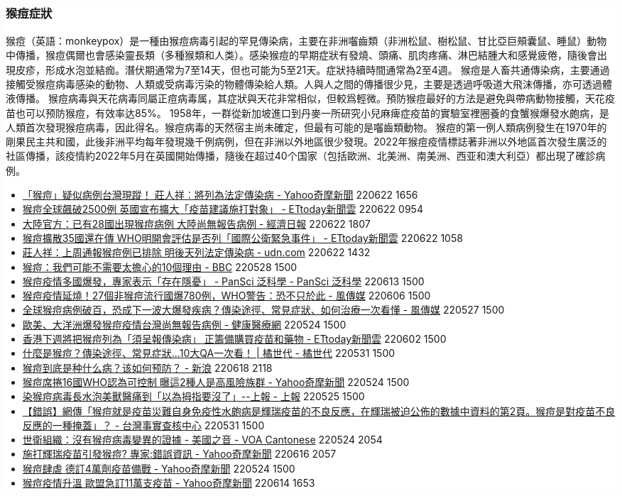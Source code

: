 ### 猴痘症狀

猴痘（英語：monkeypox）是一種由猴痘病毒引起的罕見傳染病，主要在非洲囓齒類（非洲松鼠、樹松鼠、甘比亞巨頰囊鼠、睡鼠）動物中傳播，猴痘偶爾也會感染靈長類（多種猴類和人类）。感染猴痘的早期症狀有發燒、頭痛、肌肉疼痛、淋巴結腫大和感覺疲倦，隨後會出現皮疹，形成水泡並結痂。潛伏期通常为7至14天，但也可能为5至21天。症狀持續時間通常為2至4週。
猴痘是人畜共通傳染病，主要通過接觸受猴痘病毒感染的動物、人類或受病毒污染的物體傳染給人類。人與人之間的傳播很少見，主要是透過呼吸道大飛沫傳播，亦可透過體液傳播。
猴痘病毒與天花病毒同屬正痘病毒属，其症狀與天花非常相似，但較爲輕微。預防猴痘最好的方法是避免與帶病動物接觸，天花疫苗也可以预防猴痘，有效率达85%。
1958年，一群從新加坡進口到丹麥一所研究小兒麻痺症疫苗的實驗室裡圈養的食蟹猴爆發水皰病，是人類首次發現猴痘病毒，因此得名。猴痘病毒的天然宿主尚未確定，但最有可能的是囓齒類動物。
猴痘的第一例人類病例發生在1970年的剛果民主共和國，此後非洲平均每年發現幾千例病例，但在非洲以外地區很少發現。2022年猴痘疫情標誌著非洲以外地區首次發生廣泛的社區傳播，該疫情約2022年5月在英國開始傳播，隨後在超过40个国家（包括歐洲、北美洲、南美洲、西亚和澳大利亞）都出現了確診病例。
- [「猴痘」疑似病例台灣現蹤！ 莊人祥︰將列為法定傳染病 - Yahoo奇摩新聞](https://tw.news.yahoo.com/%E7%8C%B4%E7%97%98-%E7%96%91%E4%BC%BC%E7%97%85%E4%BE%8B%E5%8F%B0%E7%81%A3%E7%8F%BE%E8%B9%A4-%E8%8E%8A%E4%BA%BA%E7%A5%A5-%E5%B0%87%E5%88%97%E7%82%BA%E6%B3%95%E5%AE%9A%E5%82%B3%E6%9F%93%E7%97%85-085632686.html "「猴痘」疑似病例台灣現蹤！ 莊人祥︰將列為法定傳染病 - Yahoo奇摩新聞") 220622 1656
- [猴痘全球飆破2500例 英國宣布擴大「疫苗建議施打對象」 - ETtoday新聞雲](https://www.ettoday.net/news/20220622/2278036.htm "猴痘全球飆破2500例 英國宣布擴大「疫苗建議施打對象」 - ETtoday新聞雲") 220622 0954
- [大陸官方：已有28國出現猴痘病例 大陸尚無報告病例 - 經濟日報](https://money.udn.com/money/story/5604/6407741?from=edn_newestlist_cate_side "大陸官方：已有28國出現猴痘病例 大陸尚無報告病例 - 經濟日報") 220622 1807
- [猴痘擴散35國還在傳 WHO明開會評估是否列「國際公衛緊急事件」 - ETtoday新聞雲](https://www.ettoday.net/news/20220622/2278109.htm "猴痘擴散35國還在傳 WHO明開會評估是否列「國際公衛緊急事件」 - ETtoday新聞雲") 220622 1058
- [莊人祥：上周通報猴痘例已排除 明後天列法定傳染病 - udn.com](https://udn.com/news/story/7314/6407074?from=udn-catelistnews_ch2 "莊人祥：上周通報猴痘例已排除 明後天列法定傳染病 - udn.com") 220622 1432
- [猴痘：我們可能不需要太擔心的10個理由 - BBC](https://www.bbc.com/zhongwen/trad/science-61580119 "猴痘：我們可能不需要太擔心的10個理由 - BBC") 220528 1500
- [猴痘疫情多國爆發，專家表示「存在隱憂」 - PanSci 泛科學 - PanSci 泛科學](https://pansci.asia/archives/349538 "猴痘疫情多國爆發，專家表示「存在隱憂」 - PanSci 泛科學 - PanSci 泛科學") 220613 1500
- [猴痘疫情延燒！27個非猴痘流行國爆780例，WHO警告：恐不只於此 - 風傳媒](https://www.storm.mg/lifestyle/4365706 "猴痘疫情延燒！27個非猴痘流行國爆780例，WHO警告：恐不只於此 - 風傳媒") 220606 1500
- [全球猴痘病例破百，恐成下一波大爆發疾病？傳染途徑、常見症狀、如何治療一次看懂 - 風傳媒](https://www.storm.mg/lifestyle/4352739 "全球猴痘病例破百，恐成下一波大爆發疾病？傳染途徑、常見症狀、如何治療一次看懂 - 風傳媒") 220527 1500
- [歐美、大洋洲爆發猴痘疫情台灣尚無報告病例 - 健康醫療網](https://www.healthnews.com.tw/article/53855 "歐美、大洋洲爆發猴痘疫情台灣尚無報告病例 - 健康醫療網") 220524 1500
- [香港下週將把猴痘列為「須呈報傳染病」 正籌備購買疫苗和藥物 - ETtoday新聞雲](https://www.ettoday.net/news/20220602/2264672.htm "香港下週將把猴痘列為「須呈報傳染病」 正籌備購買疫苗和藥物 - ETtoday新聞雲") 220602 1500
- [什麼是猴痘？傳染途徑、常見症狀...10大QA一次看！ | 橘世代 - 橘世代](https://orange.udn.com/orange/story/121406/6351733 "什麼是猴痘？傳染途徑、常見症狀...10大QA一次看！ | 橘世代 - 橘世代") 220531 1500
- [猴痘到底是种什么病？该如何预防？ - 新浪](https://finance.sina.com.cn/tech/2022-06-18/doc-imizirau9269439.shtml?finpagefr=p_114 "猴痘到底是种什么病？该如何预防？ - 新浪") 220618 2118
- [猴痘席捲16國WHO認為可控制 曝這2種人是高風險族群 - Yahoo奇摩新聞](https://tw.news.yahoo.com/%E7%8C%B4%E7%97%98%E5%B8%AD%E6%8D%B216%E5%9C%8Bwho%E8%AA%8D%E7%82%BA%E5%8F%AF%E6%8E%A7%E5%88%B6-%E6%9B%9D%E9%80%992%E7%A8%AE%E4%BA%BA%E6%98%AF%E9%AB%98%E9%A2%A8%E9%9A%AA%E6%97%8F%E7%BE%A4-075345352.html "猴痘席捲16國WHO認為可控制 曝這2種人是高風險族群 - Yahoo奇摩新聞") 220524 1500
- [染猴痘病毒長水泡美獸醫痛到「以為拇指要沒了」--上報 - 上報](https://www.upmedia.mg/news_info.php?Type=3&SerialNo=145541 "染猴痘病毒長水泡美獸醫痛到「以為拇指要沒了」--上報 - 上報") 220525 1500
- [【錯誤】網傳「猴痘就是疫苗災難自身免疫性水皰病是輝瑞疫苗的不良反應，在輝瑞被迫公佈的數據中資料的第2頁。猴痘是對疫苗不良反應的一種掩蓋」？ - 台灣事實查核中心](https://tfc-taiwan.org.tw/articles/7622 "【錯誤】網傳「猴痘就是疫苗災難自身免疫性水皰病是輝瑞疫苗的不良反應，在輝瑞被迫公佈的數據中資料的第2頁。猴痘是對疫苗不良反應的一種掩蓋」？ - 台灣事實查核中心") 220531 1500
- [世衛組織：沒有猴痘病毒變異的證據 - 美國之音 - VOA Cantonese](https://www.voacantonese.com/a/who-monkeypox/6586900.html "世衛組織：沒有猴痘病毒變異的證據 - 美國之音 - VOA Cantonese") 220524 2054
- [施打輝瑞疫苗引發猴痘? 專家:錯誤資訊 - Yahoo奇摩新聞](https://tw.news.yahoo.com/%E6%96%BD%E6%89%93%E8%BC%9D%E7%91%9E%E7%96%AB%E8%8B%97%E5%BC%95%E7%99%BC%E7%8C%B4%E7%97%98-%E5%B0%88%E5%AE%B6-%E9%8C%AF%E8%AA%A4%E8%B3%87%E8%A8%8A-125700369.html "施打輝瑞疫苗引發猴痘? 專家:錯誤資訊 - Yahoo奇摩新聞") 220616 2057
- [猴痘肆虐 德訂4萬劑疫苗備戰 - Yahoo奇摩新聞](https://tw.news.yahoo.com/%E7%8C%B4%E7%97%98%E8%82%86%E8%99%90-%E5%BE%B7%E8%A8%824%E8%90%AC%E5%8A%91%E7%96%AB%E8%8B%97%E5%82%99%E6%88%B0-160031017.html "猴痘肆虐 德訂4萬劑疫苗備戰 - Yahoo奇摩新聞") 220524 1500
- [猴痘疫情升溫 歐盟急訂11萬支疫苗 - Yahoo奇摩新聞](https://tw.news.yahoo.com/%E7%8C%B4%E7%97%98%E7%96%AB%E6%83%85%E5%8D%87%E6%BA%AB-%E6%AD%90%E7%9B%9F%E6%80%A5%E8%A8%8211%E8%90%AC%E6%94%AF%E7%96%AB%E8%8B%97-085300885.html "猴痘疫情升溫 歐盟急訂11萬支疫苗 - Yahoo奇摩新聞") 220614 1653
